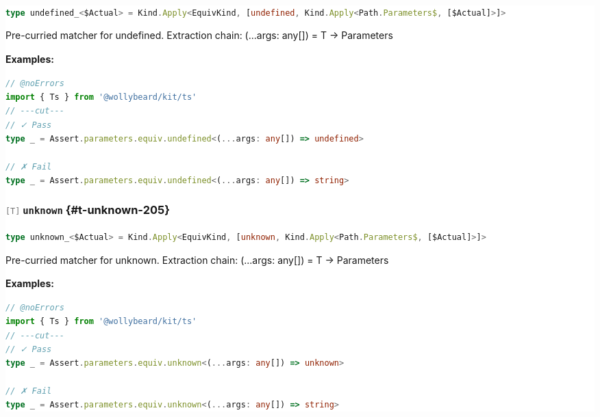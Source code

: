 ```typescript
type undefined_<$Actual> = Kind.Apply<EquivKind, [undefined, Kind.Apply<Path.Parameters$, [$Actual]>]>
```

Pre-curried matcher for undefined. Extraction chain: (...args: any[]) = T → Parameters

**Examples:**

```typescript twoslash
// @noErrors
import { Ts } from '@wollybeard/kit/ts'
// ---cut---
// ✓ Pass
type _ = Assert.parameters.equiv.undefined<(...args: any[]) => undefined>

// ✗ Fail
type _ = Assert.parameters.equiv.undefined<(...args: any[]) => string>
```

### <span style="opacity: 0.6; font-weight: normal; font-size: 0.85em;">`[T]`</span> `unknown`<SourceLink inline href="https://github.com/jasonkuhrt/kit/blob/main/./src/utils/ts/assert/builder-generated/parameters/equiv.ts#L205" /> {#t-unknown-205}

```typescript
type unknown_<$Actual> = Kind.Apply<EquivKind, [unknown, Kind.Apply<Path.Parameters$, [$Actual]>]>
```

Pre-curried matcher for unknown. Extraction chain: (...args: any[]) = T → Parameters

**Examples:**

```typescript twoslash
// @noErrors
import { Ts } from '@wollybeard/kit/ts'
// ---cut---
// ✓ Pass
type _ = Assert.parameters.equiv.unknown<(...args: any[]) => unknown>

// ✗ Fail
type _ = Assert.parameters.equiv.unknown<(...args: any[]) => string>
```
